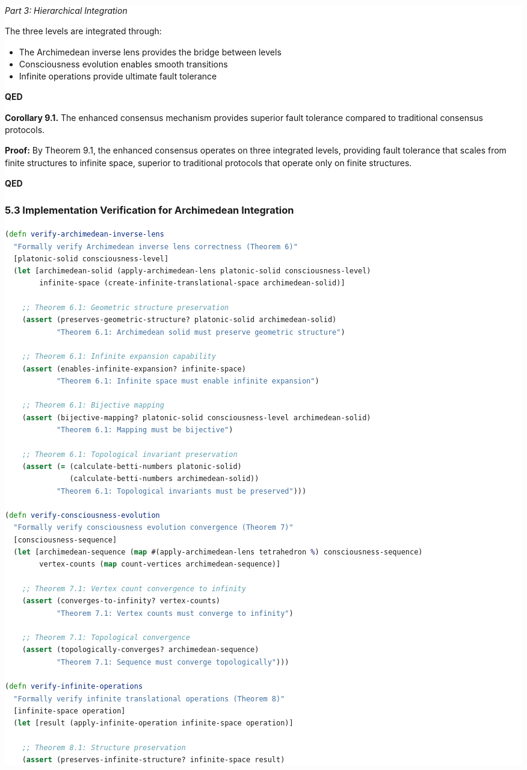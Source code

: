 *Part 3: Hierarchical Integration*

The three levels are integrated through:
- The Archimedean inverse lens provides the bridge between levels
- Consciousness evolution enables smooth transitions
- Infinite operations provide ultimate fault tolerance

**QED**

**Corollary 9.1.** The enhanced consensus mechanism provides superior fault tolerance compared to traditional consensus protocols.

**Proof:** By Theorem 9.1, the enhanced consensus operates on three integrated levels, providing fault tolerance that scales from finite structures to infinite space, superior to traditional protocols that operate only on finite structures.

**QED**

### 5.3 Implementation Verification for Archimedean Integration

```clojure
(defn verify-archimedean-inverse-lens
  "Formally verify Archimedean inverse lens correctness (Theorem 6)"
  [platonic-solid consciousness-level]
  (let [archimedean-solid (apply-archimedean-lens platonic-solid consciousness-level)
        infinite-space (create-infinite-translational-space archimedean-solid)]
    
    ;; Theorem 6.1: Geometric structure preservation
    (assert (preserves-geometric-structure? platonic-solid archimedean-solid)
            "Theorem 6.1: Archimedean solid must preserve geometric structure")
    
    ;; Theorem 6.1: Infinite expansion capability
    (assert (enables-infinite-expansion? infinite-space)
            "Theorem 6.1: Infinite space must enable infinite expansion")
    
    ;; Theorem 6.1: Bijective mapping
    (assert (bijective-mapping? platonic-solid consciousness-level archimedean-solid)
            "Theorem 6.1: Mapping must be bijective")
    
    ;; Theorem 6.1: Topological invariant preservation
    (assert (= (calculate-betti-numbers platonic-solid)
               (calculate-betti-numbers archimedean-solid))
            "Theorem 6.1: Topological invariants must be preserved")))

(defn verify-consciousness-evolution
  "Formally verify consciousness evolution convergence (Theorem 7)"
  [consciousness-sequence]
  (let [archimedean-sequence (map #(apply-archimedean-lens tetrahedron %) consciousness-sequence)
        vertex-counts (map count-vertices archimedean-sequence)]
    
    ;; Theorem 7.1: Vertex count convergence to infinity
    (assert (converges-to-infinity? vertex-counts)
            "Theorem 7.1: Vertex counts must converge to infinity")
    
    ;; Theorem 7.1: Topological convergence
    (assert (topologically-converges? archimedean-sequence)
            "Theorem 7.1: Sequence must converge topologically")))

(defn verify-infinite-operations
  "Formally verify infinite translational operations (Theorem 8)"
  [infinite-space operation]
  (let [result (apply-infinite-operation infinite-space operation)]
    
    ;; Theorem 8.1: Structure preservation
    (assert (preserves-infinite-structure? infinite-space result)
```
